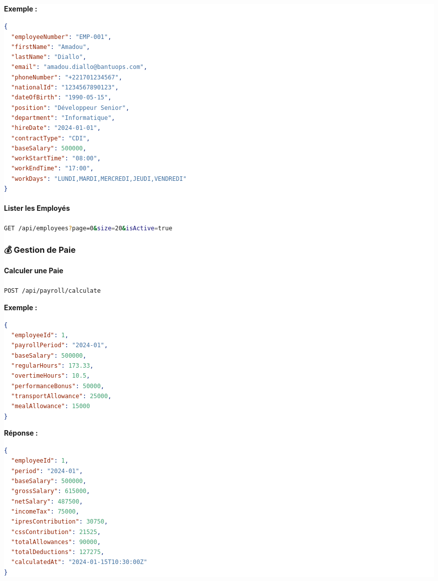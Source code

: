 **Exemple :**
```json
{
  "employeeNumber": "EMP-001",
  "firstName": "Amadou",
  "lastName": "Diallo",
  "email": "amadou.diallo@bantuops.com",
  "phoneNumber": "+221701234567",
  "nationalId": "1234567890123",
  "dateOfBirth": "1990-05-15",
  "position": "Développeur Senior",
  "department": "Informatique",
  "hireDate": "2024-01-01",
  "contractType": "CDI",
  "baseSalary": 500000,
  "workStartTime": "08:00",
  "workEndTime": "17:00",
  "workDays": "LUNDI,MARDI,MERCREDI,JEUDI,VENDREDI"
}
```

#### Lister les Employés
```bash
GET /api/employees?page=0&size=20&isActive=true
```

### 💰 Gestion de Paie

#### Calculer une Paie
```bash
POST /api/payroll/calculate
```

**Exemple :**
```json
{
  "employeeId": 1,
  "payrollPeriod": "2024-01",
  "baseSalary": 500000,
  "regularHours": 173.33,
  "overtimeHours": 10.5,
  "performanceBonus": 50000,
  "transportAllowance": 25000,
  "mealAllowance": 15000
}
```

**Réponse :**
```json
{
  "employeeId": 1,
  "period": "2024-01",
  "baseSalary": 500000,
  "grossSalary": 615000,
  "netSalary": 487500,
  "incomeTax": 75000,
  "ipresContribution": 30750,
  "cssContribution": 21525,
  "totalAllowances": 90000,
  "totalDeductions": 127275,
  "calculatedAt": "2024-01-15T10:30:00Z"
}
```
